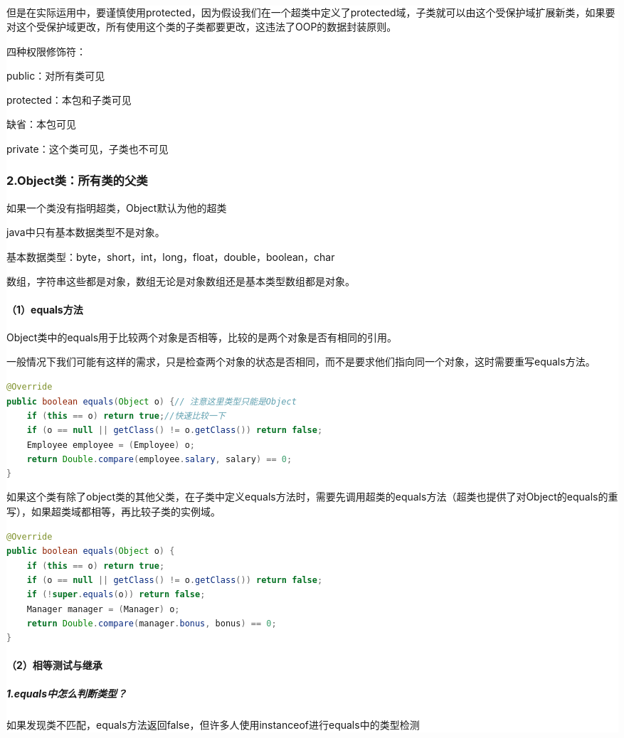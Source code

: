 但是在实际运用中，要谨慎使用protected，因为假设我们在一个超类中定义了protected域，子类就可以由这个受保护域扩展新类，如果要对这个受保护域更改，所有使用这个类的子类都要更改，这违法了OOP的数据封装原则。



四种权限修饰符：

public：对所有类可见

protected：本包和子类可见

缺省：本包可见

private：这个类可见，子类也不可见

### 2.Object类：所有类的父类

如果一个类没有指明超类，Object默认为他的超类

java中只有基本数据类型不是对象。

基本数据类型：byte，short，int，long，float，double，boolean，char

数组，字符串这些都是对象，数组无论是对象数组还是基本类型数组都是对象。

#### （1）equals方法

Object类中的equals用于比较两个对象是否相等，比较的是两个对象是否有相同的引用。

一般情况下我们可能有这样的需求，只是检查两个对象的状态是否相同，而不是要求他们指向同一个对象，这时需要重写equals方法。

```java
@Override
public boolean equals(Object o) {// 注意这里类型只能是Object
    if (this == o) return true;//快速比较一下
    if (o == null || getClass() != o.getClass()) return false;
    Employee employee = (Employee) o;
    return Double.compare(employee.salary, salary) == 0;
}
```

如果这个类有除了object类的其他父类，在子类中定义equals方法时，需要先调用超类的equals方法（超类也提供了对Object的equals的重写），如果超类域都相等，再比较子类的实例域。

```java
@Override
public boolean equals(Object o) {
    if (this == o) return true;
    if (o == null || getClass() != o.getClass()) return false;
    if (!super.equals(o)) return false;
    Manager manager = (Manager) o;
    return Double.compare(manager.bonus, bonus) == 0;
}
```

#### （2）相等测试与继承

##### 1.equals中怎么判断类型？

如果发现类不匹配，equals方法返回false，但许多人使用instanceof进行equals中的类型检测
